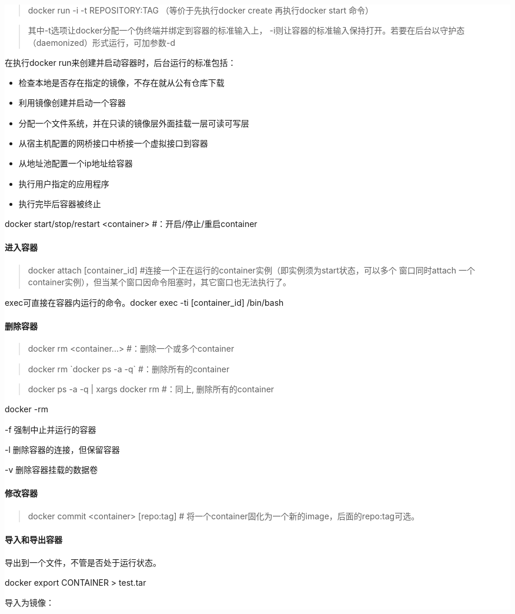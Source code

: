 >   docker run -i -t REPOSITORY:TAG （等价于先执行docker create 再执行docker
>   start 命令）

>   其中-t选项让docker分配一个伪终端并绑定到容器的标准输入上，
>   \-i则让容器的标准输入保持打开。若要在后台以守护态（daemonized）形式运行，可加参数-d

在执行docker run来创建并启动容器时，后台运行的标准包括：

-   检查本地是否存在指定的镜像，不存在就从公有仓库下载

-   利用镜像创建并启动一个容器

-   分配一个文件系统，并在只读的镜像层外面挂载一层可读可写层

-   从宿主机配置的网桥接口中桥接一个虚拟接口到容器

-   从地址池配置一个ip地址给容器

-   执行用户指定的应用程序

-   执行完毕后容器被终止

docker start/stop/restart \<container\> \#：开启/停止/重启container

#### 进入容器

>   docker attach [container_id]
>   \#连接一个正在运行的container实例（即实例须为start状态，可以多个
>   窗口同时attach
>   一个container实例），但当某个窗口因命令阻塞时，其它窗口也无法执行了。

exec可直接在容器内运行的命令。docker exec -ti [container_id] /bin/bash

#### 删除容器

>   docker rm \<container...\> \#：删除一个或多个container

>   docker rm \`docker ps -a -q\` \#：删除所有的container

>   docker ps -a -q \| xargs docker rm \#：同上, 删除所有的container

docker -rm

\-f 强制中止并运行的容器

\-l 删除容器的连接，但保留容器

\-v 删除容器挂载的数据卷

#### 修改容器

>   docker commit \<container\> [repo:tag] \#
>   将一个container固化为一个新的image，后面的repo:tag可选。

#### 导入和导出容器

导出到一个文件，不管是否处于运行状态。

docker export CONTAINER \> test.tar

导入为镜像：

